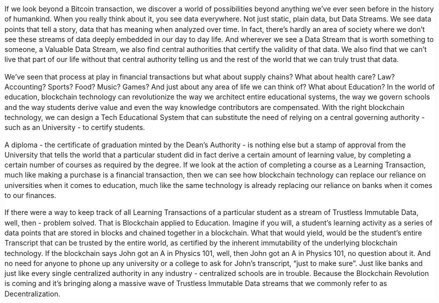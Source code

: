 If we look beyond a Bitcoin transaction, we discover a world of possibilities beyond anything we’ve ever seen before in the history of humankind. When you really think about it, you see data everywhere. Not just static, plain data, but Data Streams. We see data points that tell a story, data that has meaning when analyzed over time. In fact, there’s hardly an area of society where we don’t see these streams of data deeply embedded in our day to day life. And wherever we see a Data Stream that is worth something to someone, a Valuable Data Stream, we also find central authorities that certify the validity of that data. We also find that we can’t live that part of our life without that central authority telling us and the rest of the world that we can truly trust that data. 

We’ve seen that process at play in financial transactions but what about supply chains? What about health care? Law? Accounting? Sports? Food? Music? Games? And just about any area of life we can think of? What about Education? In the world of education, blockchain technology can revolutionize the way we architect entire educational systems, the way we govern schools and the way students derive value and even the way knowledge contributors are compensated. With the right blockchain technology, we can design a Tech Educational System that can substitute the need of relying on a central governing authority - such as an University - to certify students. 

A diploma - the certificate of graduation minted by the Dean’s Authority - is nothing else but a stamp of approval from the University that tells the world that a particular student did in fact derive a certain amount of learning value, by completing a certain number of courses as required by the degree. If we look at the action of completing a course as a Learning Transaction, much like making a purchase is a financial transaction, then we can see how blockchain technology can replace our reliance on universities when it comes to education, much like the same technology is already replacing our reliance on banks when it comes to our finances. 

If there were a way to keep track of all Learning Transactions of a particular student as a stream of Trustless Immutable Data, well, then - problem solved. That is Blockchain applied to Education. Imagine if you will, a student’s learning activity as a series of data points that are stored in blocks and chained together in a blockchain. What that would yield, would be the student’s entire Transcript that can be trusted by the entire world, as certified by the inherent immutability of the underlying blockchain technology. If the blockchain says John got an A in Physics 101, well, then John got an A in Physics 101, no question about it. And no need for anyone to phone up any university or a college to ask for John’s transcript, “just to make sure”. Just like banks and just like every single centralized authority in any industry - centralized schools are in trouble. Because the Blockchain Revolution is coming and it’s bringing along a massive wave of Trustless Immutable Data streams that we commonly refer to as Decentralization. 